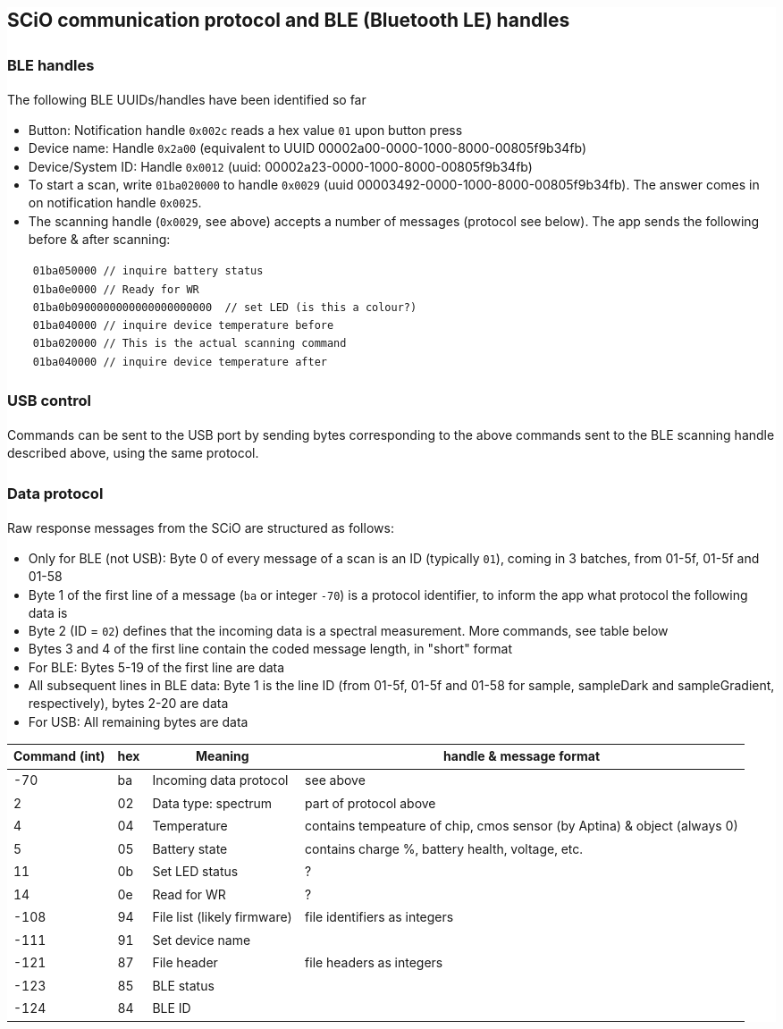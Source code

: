 ## SCiO communication protocol and BLE (Bluetooth LE) handles

### BLE handles

The following BLE UUIDs/handles have been identified so far
- Button: Notification handle `0x002c` reads a hex value `01` upon button press
- Device name: Handle `0x2a00` (equivalent to UUID 00002a00-0000-1000-8000-00805f9b34fb)
- Device/System ID: Handle `0x0012` (uuid: 00002a23-0000-1000-8000-00805f9b34fb)
- To start a scan, write `01ba020000` to handle `0x0029` (uuid 00003492-0000-1000-8000-00805f9b34fb). The answer comes in on notification handle `0x0025`.
- The scanning handle (`0x0029`, see above) accepts a number of messages (protocol see below). The app sends the following before & after scanning:

```
    01ba050000 // inquire battery status
    01ba0e0000 // Ready for WR
    01ba0b0900000000000000000000  // set LED (is this a colour?)
    01ba040000 // inquire device temperature before
    01ba020000 // This is the actual scanning command
    01ba040000 // inquire device temperature after
```

### USB control

Commands can be sent to the USB port by sending bytes corresponding to the above commands sent to the BLE scanning handle described above, using the same protocol.

### Data protocol

Raw response messages from the SCiO are structured as follows:
- Only for BLE (not USB): Byte 0 of every message of a scan is an ID (typically `01`), coming in 3 batches, from 01-5f, 01-5f and 01-58
- Byte 1 of the first line of a message (`ba` or integer `-70`) is a protocol identifier, to inform the app what protocol the following data is
- Byte 2 (ID = `02`) defines that the incoming data is a spectral measurement. More commands, see table below
- Bytes 3 and 4 of the first line contain the coded message length, in "short" format
- For BLE: Bytes 5-19 of the first line are data
- All subsequent lines in BLE data: Byte 1 is the line ID (from 01-5f, 01-5f and 01-58 for sample, sampleDark and sampleGradient, respectively), bytes 2-20 are data
- For USB: All remaining bytes are data

| Command (int) | hex | Meaning                | handle & message format |
| ------------- |-----| -----------------------|-----------------|
| -70           | ba  | Incoming data protocol | see above |
| 2             | 02  | Data type: spectrum    | part of protocol above |
| 4             | 04  | Temperature     | contains tempeature of chip, cmos sensor (by Aptina) & object (always 0) |
| 5             | 05  | Battery state          | contains charge %, battery health, voltage, etc. |
| 11            | 0b  | Set LED status         | ? |
| 14            | 0e  | Read for WR            | ? |
| -108          | 94  | File list (likely firmware) | file identifiers as integers |
| -111          | 91  | Set device name        |   |
| -121          | 87  | File header            | file headers as integers |
| -123          | 85  | BLE status             |   |
| -124          | 84  | BLE ID                 |   |